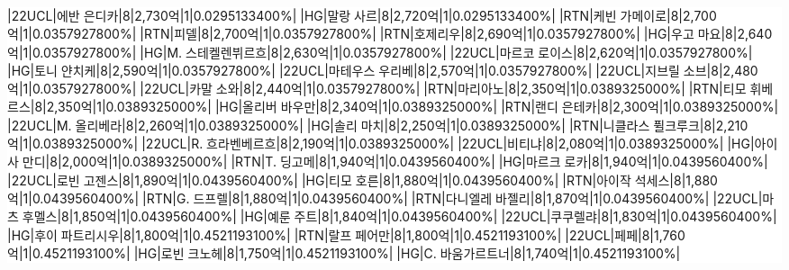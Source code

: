 |22UCL|에반 은디카|8|2,730억|1|0.0295133400%|
|HG|말랑 사르|8|2,720억|1|0.0295133400%|
|RTN|케빈 가메이로|8|2,700억|1|0.0357927800%|
|RTN|피델|8|2,700억|1|0.0357927800%|
|RTN|호제리우|8|2,690억|1|0.0357927800%|
|HG|우고 마요|8|2,640억|1|0.0357927800%|
|HG|M. 스테켈렌뷔르흐|8|2,630억|1|0.0357927800%|
|22UCL|마르코 로이스|8|2,620억|1|0.0357927800%|
|HG|토니 얀치케|8|2,590억|1|0.0357927800%|
|22UCL|마테우스 우리베|8|2,570억|1|0.0357927800%|
|22UCL|지브릴 소브|8|2,480억|1|0.0357927800%|
|22UCL|카말 소와|8|2,440억|1|0.0357927800%|
|RTN|마리아노|8|2,350억|1|0.0389325000%|
|RTN|티모 휘베르스|8|2,350억|1|0.0389325000%|
|HG|올리버 바우만|8|2,340억|1|0.0389325000%|
|RTN|랜디 은테카|8|2,300억|1|0.0389325000%|
|22UCL|M. 올리베라|8|2,260억|1|0.0389325000%|
|HG|솔리 마치|8|2,250억|1|0.0389325000%|
|RTN|니클라스 퓔크루크|8|2,210억|1|0.0389325000%|
|22UCL|R. 흐라벤베르흐|8|2,190억|1|0.0389325000%|
|22UCL|비티냐|8|2,080억|1|0.0389325000%|
|HG|아이사 만디|8|2,000억|1|0.0389325000%|
|RTN|T. 딩고메|8|1,940억|1|0.0439560400%|
|HG|마르크 로카|8|1,940억|1|0.0439560400%|
|22UCL|로빈 고젠스|8|1,890억|1|0.0439560400%|
|HG|티모 호른|8|1,880억|1|0.0439560400%|
|RTN|아이작 석세스|8|1,880억|1|0.0439560400%|
|RTN|G. 드프렐|8|1,880억|1|0.0439560400%|
|RTN|다니엘레 바젤리|8|1,870억|1|0.0439560400%|
|22UCL|마츠 후멜스|8|1,850억|1|0.0439560400%|
|HG|예룬 주트|8|1,840억|1|0.0439560400%|
|22UCL|쿠쿠렐랴|8|1,830억|1|0.0439560400%|
|HG|후이 파트리시우|8|1,800억|1|0.4521193100%|
|RTN|랄프 페어만|8|1,800억|1|0.4521193100%|
|22UCL|페페|8|1,760억|1|0.4521193100%|
|HG|로빈 크노헤|8|1,750억|1|0.4521193100%|
|HG|C. 바움가르트너|8|1,740억|1|0.4521193100%|